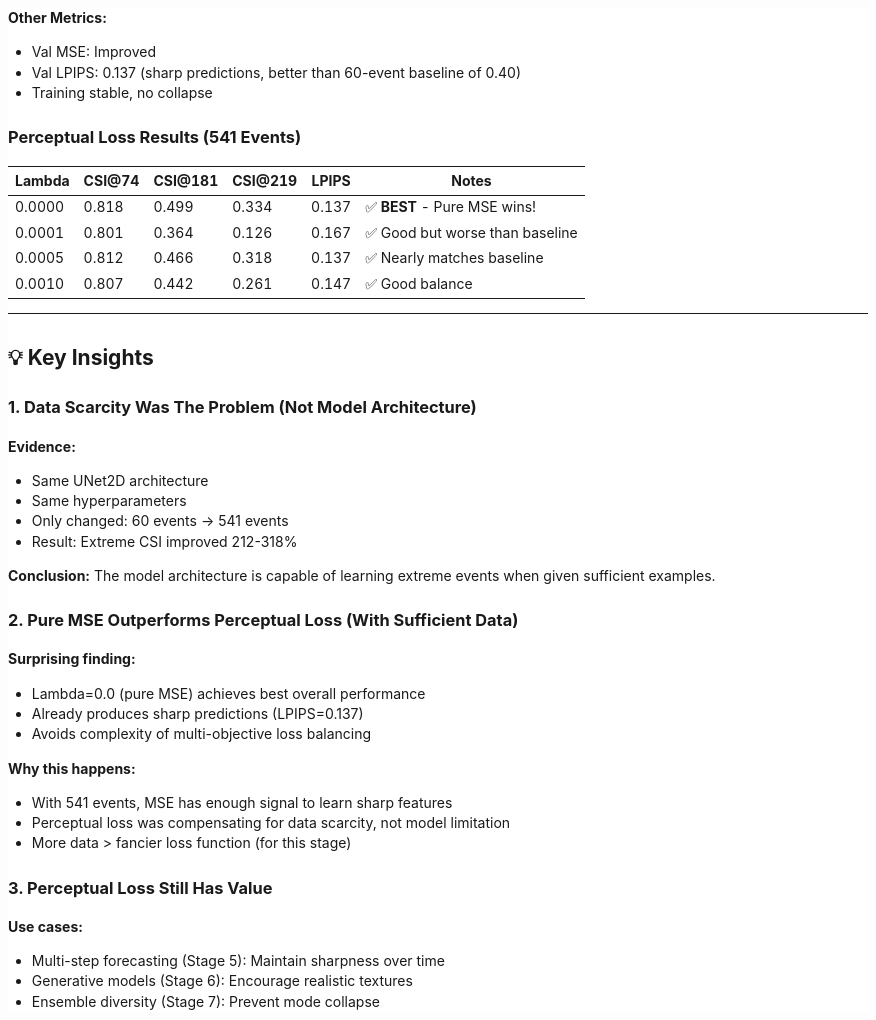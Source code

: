 **Other Metrics:**
- Val MSE: Improved
- Val LPIPS: 0.137 (sharp predictions, better than 60-event baseline of 0.40)
- Training stable, no collapse

### Perceptual Loss Results (541 Events)

| Lambda | CSI@74 | CSI@181 | CSI@219 | LPIPS | Notes |
|--------|--------|---------|---------|-------|-------|
| 0.0000 | 0.818 | 0.499 | 0.334 | 0.137 | ✅ **BEST** - Pure MSE wins! |
| 0.0001 | 0.801 | 0.364 | 0.126 | 0.167 | ✅ Good but worse than baseline |
| 0.0005 | 0.812 | 0.466 | 0.318 | 0.137 | ✅ Nearly matches baseline |
| 0.0010 | 0.807 | 0.442 | 0.261 | 0.147 | ✅ Good balance |

---

## 💡 Key Insights

### 1. Data Scarcity Was The Problem (Not Model Architecture)

**Evidence:**
- Same UNet2D architecture
- Same hyperparameters
- Only changed: 60 events → 541 events
- Result: Extreme CSI improved 212-318%

**Conclusion:** The model architecture is capable of learning extreme events when given sufficient examples.

### 2. Pure MSE Outperforms Perceptual Loss (With Sufficient Data)

**Surprising finding:**
- Lambda=0.0 (pure MSE) achieves best overall performance
- Already produces sharp predictions (LPIPS=0.137)
- Avoids complexity of multi-objective loss balancing

**Why this happens:**
- With 541 events, MSE has enough signal to learn sharp features
- Perceptual loss was compensating for data scarcity, not model limitation
- More data > fancier loss function (for this stage)

### 3. Perceptual Loss Still Has Value

**Use cases:**
- Multi-step forecasting (Stage 5): Maintain sharpness over time
- Generative models (Stage 6): Encourage realistic textures
- Ensemble diversity (Stage 7): Prevent mode collapse
